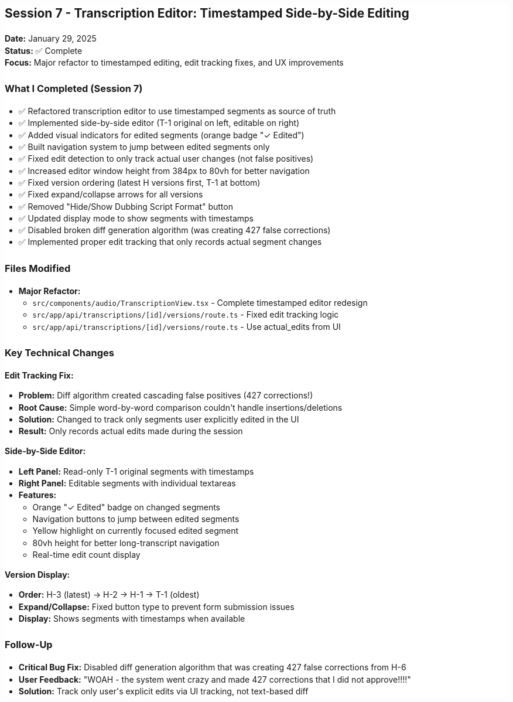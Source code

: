 
## Session 7 - Transcription Editor: Timestamped Side-by-Side Editing

**Date:** January 29, 2025  
**Status:** ✅ Complete  
**Focus:** Major refactor to timestamped editing, edit tracking fixes, and UX improvements

### What I Completed (Session 7)
- ✅ Refactored transcription editor to use timestamped segments as source of truth
- ✅ Implemented side-by-side editor (T-1 original on left, editable on right)
- ✅ Added visual indicators for edited segments (orange badge "✓ Edited")
- ✅ Built navigation system to jump between edited segments only
- ✅ Fixed edit detection to only track actual user changes (not false positives)
- ✅ Increased editor window height from 384px to 80vh for better navigation
- ✅ Fixed version ordering (latest H versions first, T-1 at bottom)
- ✅ Fixed expand/collapse arrows for all versions
- ✅ Removed "Hide/Show Dubbing Script Format" button
- ✅ Updated display mode to show segments with timestamps
- ✅ Disabled broken diff generation algorithm (was creating 427 false corrections)
- ✅ Implemented proper edit tracking that only records actual segment changes

### Files Modified
- **Major Refactor:**
  - `src/components/audio/TranscriptionView.tsx` - Complete timestamped editor redesign
  - `src/app/api/transcriptions/[id]/versions/route.ts` - Fixed edit tracking logic
  - `src/app/api/transcriptions/[id]/versions/route.ts` - Use actual_edits from UI
  
### Key Technical Changes

**Edit Tracking Fix:**
- **Problem:** Diff algorithm created cascading false positives (427 corrections!)
- **Root Cause:** Simple word-by-word comparison couldn't handle insertions/deletions
- **Solution:** Changed to track only segments user explicitly edited in the UI
- **Result:** Only records actual edits made during the session

**Side-by-Side Editor:**
- **Left Panel:** Read-only T-1 original segments with timestamps
- **Right Panel:** Editable segments with individual textareas
- **Features:** 
  - Orange "✓ Edited" badge on changed segments
  - Navigation buttons to jump between edited segments
  - Yellow highlight on currently focused edited segment
  - 80vh height for better long-transcript navigation
  - Real-time edit count display

**Version Display:**
- **Order:** H-3 (latest) → H-2 → H-1 → T-1 (oldest)
- **Expand/Collapse:** Fixed button type to prevent form submission issues
- **Display:** Shows segments with timestamps when available

### Follow-Up
- **Critical Bug Fix:** Disabled diff generation algorithm that was creating 427 false corrections from H-6
- **User Feedback:** "WOAH - the system went crazy and made 427 corrections that I did not approve!!!!"
- **Solution:** Track only user's explicit edits via UI tracking, not text-based diff
